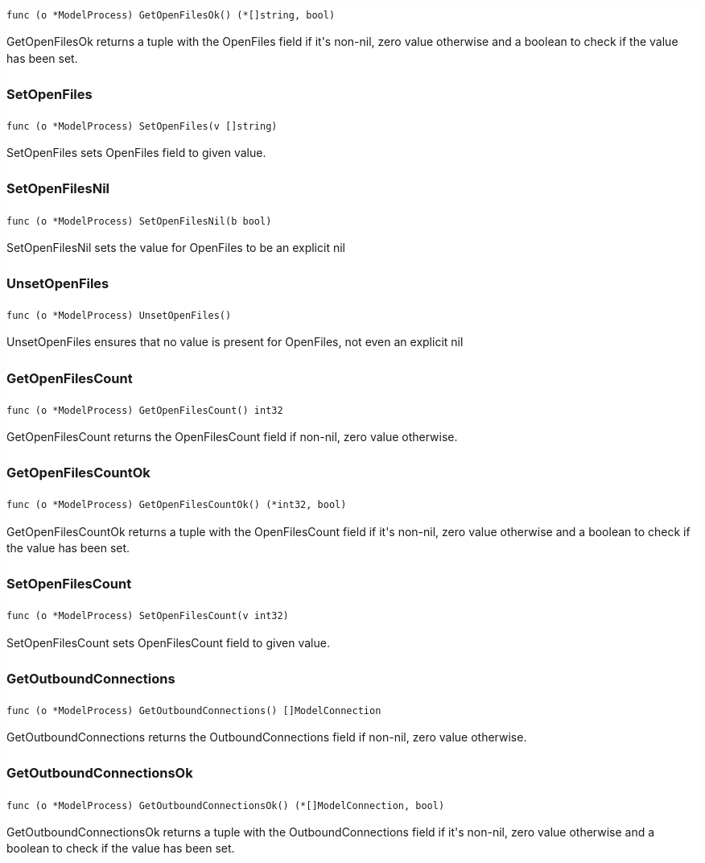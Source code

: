 `func (o *ModelProcess) GetOpenFilesOk() (*[]string, bool)`

GetOpenFilesOk returns a tuple with the OpenFiles field if it's non-nil, zero value otherwise
and a boolean to check if the value has been set.

### SetOpenFiles

`func (o *ModelProcess) SetOpenFiles(v []string)`

SetOpenFiles sets OpenFiles field to given value.


### SetOpenFilesNil

`func (o *ModelProcess) SetOpenFilesNil(b bool)`

 SetOpenFilesNil sets the value for OpenFiles to be an explicit nil

### UnsetOpenFiles
`func (o *ModelProcess) UnsetOpenFiles()`

UnsetOpenFiles ensures that no value is present for OpenFiles, not even an explicit nil
### GetOpenFilesCount

`func (o *ModelProcess) GetOpenFilesCount() int32`

GetOpenFilesCount returns the OpenFilesCount field if non-nil, zero value otherwise.

### GetOpenFilesCountOk

`func (o *ModelProcess) GetOpenFilesCountOk() (*int32, bool)`

GetOpenFilesCountOk returns a tuple with the OpenFilesCount field if it's non-nil, zero value otherwise
and a boolean to check if the value has been set.

### SetOpenFilesCount

`func (o *ModelProcess) SetOpenFilesCount(v int32)`

SetOpenFilesCount sets OpenFilesCount field to given value.


### GetOutboundConnections

`func (o *ModelProcess) GetOutboundConnections() []ModelConnection`

GetOutboundConnections returns the OutboundConnections field if non-nil, zero value otherwise.

### GetOutboundConnectionsOk

`func (o *ModelProcess) GetOutboundConnectionsOk() (*[]ModelConnection, bool)`

GetOutboundConnectionsOk returns a tuple with the OutboundConnections field if it's non-nil, zero value otherwise
and a boolean to check if the value has been set.
